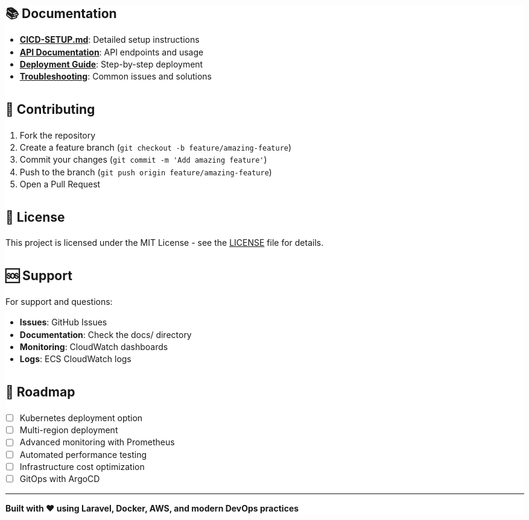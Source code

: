 ## 📚 Documentation

- **[CICD-SETUP.md](CICD-SETUP.md)**: Detailed setup instructions
- **[API Documentation](docs/api.md)**: API endpoints and usage
- **[Deployment Guide](docs/deployment.md)**: Step-by-step deployment
- **[Troubleshooting](docs/troubleshooting.md)**: Common issues and solutions

## 🤝 Contributing

1. Fork the repository
2. Create a feature branch (`git checkout -b feature/amazing-feature`)
3. Commit your changes (`git commit -m 'Add amazing feature'`)
4. Push to the branch (`git push origin feature/amazing-feature`)
5. Open a Pull Request

## 📄 License

This project is licensed under the MIT License - see the [LICENSE](LICENSE) file for details.

## 🆘 Support

For support and questions:
- **Issues**: GitHub Issues
- **Documentation**: Check the docs/ directory
- **Monitoring**: CloudWatch dashboards
- **Logs**: ECS CloudWatch logs

## 🎯 Roadmap

- [ ] Kubernetes deployment option
- [ ] Multi-region deployment
- [ ] Advanced monitoring with Prometheus
- [ ] Automated performance testing
- [ ] Infrastructure cost optimization
- [ ] GitOps with ArgoCD

---

**Built with ❤️ using Laravel, Docker, AWS, and modern DevOps practices**
